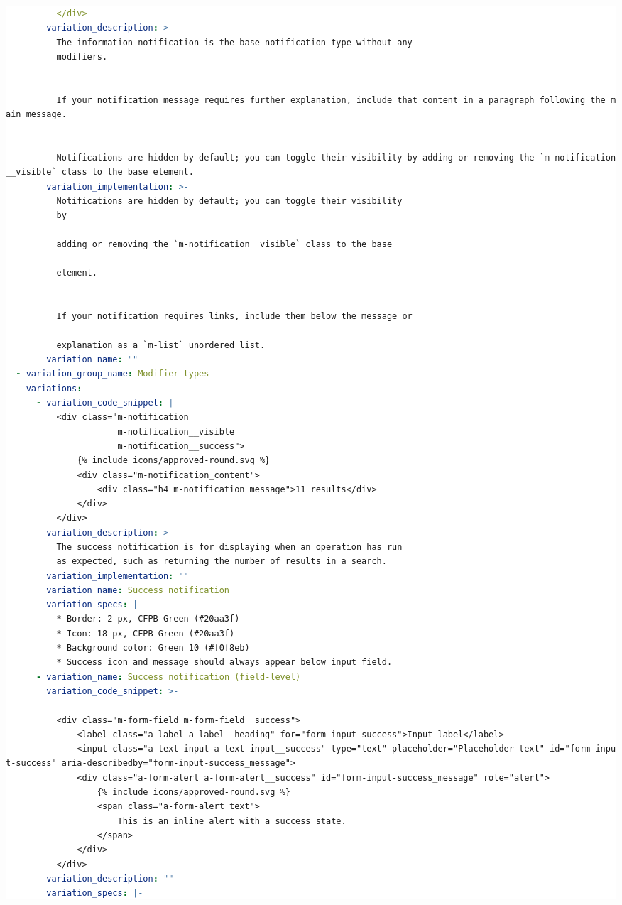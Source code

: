 ```yaml
          </div>
        variation_description: >-
          The information notification is the base notification type without any
          modifiers.


          If your notification message requires further explanation, include that content in a paragraph following the main message.


          Notifications are hidden by default; you can toggle their visibility by adding or removing the `m-notification__visible` class to the base element.
        variation_implementation: >-
          Notifications are hidden by default; you can toggle their visibility
          by

          adding or removing the `m-notification__visible` class to the base

          element.


          If your notification requires links, include them below the message or

          explanation as a `m-list` unordered list.
        variation_name: ""
  - variation_group_name: Modifier types
    variations:
      - variation_code_snippet: |-
          <div class="m-notification
                      m-notification__visible
                      m-notification__success">
              {% include icons/approved-round.svg %}
              <div class="m-notification_content">
                  <div class="h4 m-notification_message">11 results</div>
              </div>
          </div>
        variation_description: >
          The success notification is for displaying when an operation has run
          as expected, such as returning the number of results in a search.
        variation_implementation: ""
        variation_name: Success notification
        variation_specs: |-
          * Border: 2 px, CFPB Green (#20aa3f)
          * Icon: 18 px, CFPB Green (#20aa3f)
          * Background color: Green 10 (#f0f8eb)
          * Success icon and message should always appear below input field.
      - variation_name: Success notification (field-level)
        variation_code_snippet: >-
          
          <div class="m-form-field m-form-field__success">
              <label class="a-label a-label__heading" for="form-input-success">Input label</label>
              <input class="a-text-input a-text-input__success" type="text" placeholder="Placeholder text" id="form-input-success" aria-describedby="form-input-success_message">
              <div class="a-form-alert a-form-alert__success" id="form-input-success_message" role="alert">
                  {% include icons/approved-round.svg %}
                  <span class="a-form-alert_text">
                      This is an inline alert with a success state.
                  </span>
              </div>
          </div>
        variation_description: ""
        variation_specs: |-
```